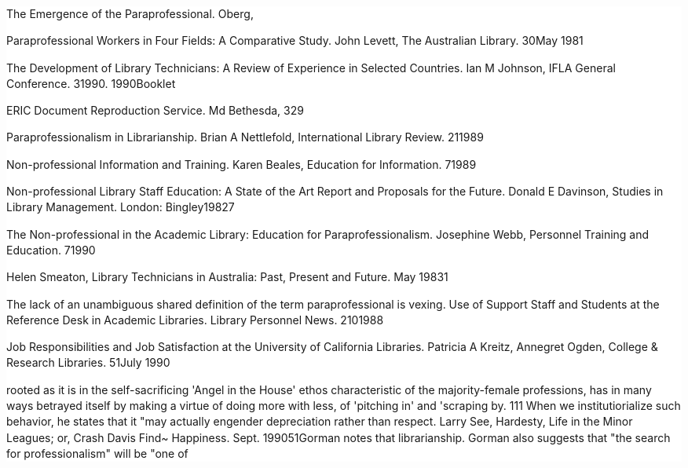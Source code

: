 The Emergence of the Paraprofessional. Oberg, 

Paraprofessional Workers in Four Fields: A Comparative Study. John Levett, The Australian Library. 30May 1981

The Development of Library Technicians: A Review of Experience in Selected Countries. Ian M Johnson, IFLA General Conference. 31990. 1990Booklet

ERIC Document Reproduction Service. Md Bethesda, 329

Paraprofessionalism in Librarianship. Brian A Nettlefold, International Library Review. 211989

Non-professional Information and Training. Karen Beales, Education for Information. 71989

Non-professional Library Staff Education: A State of the Art Report and Proposals for the Future. Donald E Davinson, Studies in Library Management. London: Bingley19827

The Non-professional in the Academic Library: Education for Paraprofessionalism. Josephine Webb, Personnel Training and Education. 71990

Helen Smeaton, Library Technicians in Australia: Past, Present and Future. May 19831

The lack of an unambiguous shared definition of the term paraprofessional is vexing. Use of Support Staff and Students at the Reference Desk in Academic Libraries. Library Personnel News. 2101988

Job Responsibilities and Job Satisfaction at the University of California Libraries. Patricia A Kreitz, Annegret Ogden, College & Research Libraries. 51July 1990

rooted as it is in the self-sacrificing 'Angel in the House' ethos characteristic of the majority-female professions, has in many ways betrayed itself by making a virtue of doing more with less, of 'pitching in' and 'scraping by. 111 When we institutiorialize such behavior, he states that it "may actually engender depreciation rather than respect. Larry See, Hardesty, Life in the Minor Leagues; or, Crash Davis Find~ Happiness. Sept. 199051Gorman notes that librarianship. Gorman also suggests that "the search for professionalism" will be "one of